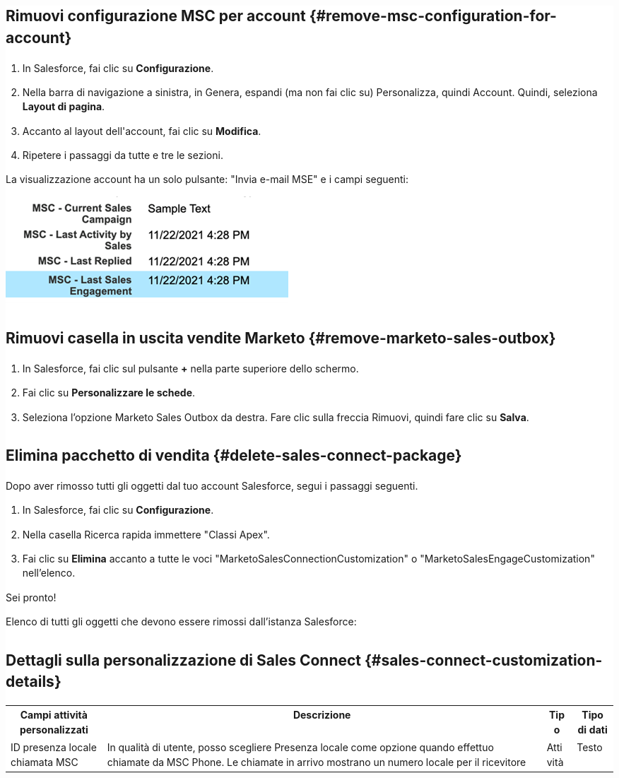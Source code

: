 ## Rimuovi configurazione MSC per account {#remove-msc-configuration-for-account}

1. In Salesforce, fai clic su **Configurazione**.

1. Nella barra di navigazione a sinistra, in Genera, espandi (ma non fai clic su) Personalizza, quindi Account. Quindi, seleziona **Layout di pagina**.

1. Accanto al layout dell&#39;account, fai clic su **Modifica**.

1. Ripetere i passaggi da tutte e tre le sezioni.

La visualizzazione account ha un solo pulsante: &quot;Invia e-mail MSE&quot; e i campi seguenti:

![](assets/uninstall-salesforce-classic-customization-package-16.png)

## Rimuovi casella in uscita vendite Marketo {#remove-marketo-sales-outbox}

1. In Salesforce, fai clic sul pulsante **+** nella parte superiore dello schermo.

1. Fai clic su **Personalizzare le schede**.

1. Seleziona l’opzione Marketo Sales Outbox da destra. Fare clic sulla freccia Rimuovi, quindi fare clic su **Salva**.

## Elimina pacchetto di vendita {#delete-sales-connect-package}

Dopo aver rimosso tutti gli oggetti dal tuo account Salesforce, segui i passaggi seguenti.

1. In Salesforce, fai clic su **Configurazione**.

1. Nella casella Ricerca rapida immettere &quot;Classi Apex&quot;.

1. Fai clic su **Elimina** accanto a tutte le voci &quot;MarketoSalesConnectionCustomization&quot; o &quot;MarketoSalesEngageCustomization&quot; nell’elenco.

Sei pronto!

Elenco di tutti gli oggetti che devono essere rimossi dall’istanza Salesforce:

## Dettagli sulla personalizzazione di Sales Connect {#sales-connect-customization-details}

<table>
 <tr>
  <th>Campi attività personalizzati</th>
  <th>Descrizione</th>
  <th>Tipo</th>
  <th>Tipo di dati</th>
 </tr>
 <tr>
  <td>ID presenza locale chiamata MSC</td>
  <td>In qualità di utente, posso scegliere Presenza locale come opzione quando effettuo chiamate da MSC Phone. Le chiamate in arrivo mostrano un numero locale per il ricevitore</td>
  <td>Attività</td>
  <td>Testo</td>
 </tr>